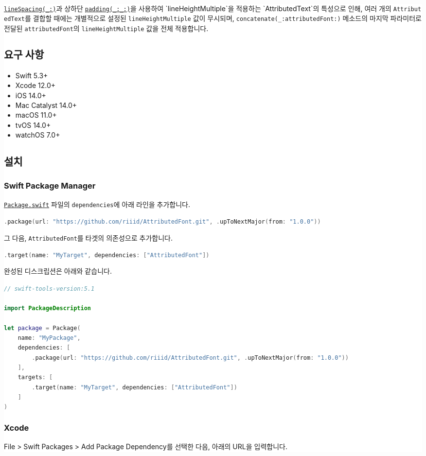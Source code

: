[`lineSpacing(_:)`](https://developer.apple.com/documentation/swiftui/view/linespacing(_:))과 상하단 [`padding(_:_:)`](https://developer.apple.com/documentation/swiftui/view/padding(_:_:))을 사용하여 `lineHeightMultiple`을 적용하는 `AttributedText`의 특성으로 인해, 여러 개의 `AttributedText`를 결합할 때에는 개별적으로 설정된 `lineHeightMultiple` 값이 무시되며, `concatenate(_:attributedFont:)` 메소드의 마지막 파라미터로 전달된 `attributedFont`의 `lineHeightMultiple` 값을 전체 적용합니다.

## 요구 사항

- Swift 5.3+
- Xcode 12.0+
- iOS 14.0+
- Mac Catalyst 14.0+
- macOS 11.0+
- tvOS 14.0+
- watchOS 7.0+

## 설치

### Swift Package Manager

[`Package.swift`](https://developer.apple.com/documentation/swift_packages/package) 파일의 `dependencies`에 아래 라인을 추가합니다.

```swift
.package(url: "https://github.com/riiid/AttributedFont.git", .upToNextMajor(from: "1.0.0"))
```

그 다음, `AttributedFont`를 타겟의 의존성으로 추가합니다.

```swift
.target(name: "MyTarget", dependencies: ["AttributedFont"])
```

완성된 디스크립션은 아래와 같습니다.

```swift
// swift-tools-version:5.1

import PackageDescription

let package = Package(
    name: "MyPackage",
    dependencies: [
        .package(url: "https://github.com/riiid/AttributedFont.git", .upToNextMajor(from: "1.0.0"))
    ],
    targets: [
        .target(name: "MyTarget", dependencies: ["AttributedFont"])
    ]
)
```

### Xcode

File > Swift Packages > Add Package Dependency를 선택한 다음, 아래의 URL을 입력합니다.
